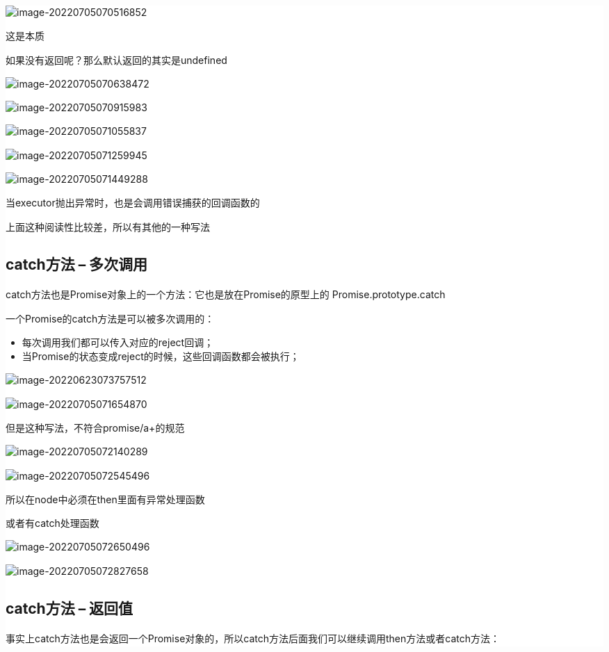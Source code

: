 ![image-20220705070516852](D:\studyMaterial\JS高级\笔记\18-promise\image-20220705070516852.png)

这是本质

如果没有返回呢？那么默认返回的其实是undefined

![image-20220705070638472](D:\studyMaterial\JS高级\笔记\18-promise\image-20220705070638472.png)

![image-20220705070915983](D:\studyMaterial\JS高级\笔记\18-promise\image-20220705070915983.png)

![image-20220705071055837](D:\studyMaterial\JS高级\笔记\18-promise\image-20220705071055837.png)

![image-20220705071259945](D:\studyMaterial\JS高级\笔记\18-promise\image-20220705071259945.png)

![image-20220705071449288](D:\studyMaterial\JS高级\笔记\18-promise\image-20220705071449288.png)

当executor抛出异常时，也是会调用错误捕获的回调函数的

上面这种阅读性比较差，所以有其他的一种写法



## catch方法 – 多次调用

catch方法也是Promise对象上的一个方法：它也是放在Promise的原型上的 Promise.prototype.catch

一个Promise的catch方法是可以被多次调用的：

- 每次调用我们都可以传入对应的reject回调；
- 当Promise的状态变成reject的时候，这些回调函数都会被执行；

 ![image-20220623073757512](D:\studyMaterial\JS高级\笔记\Untitled\image-20220623073757512.png)

![image-20220705071654870](D:\studyMaterial\JS高级\笔记\18-promise\image-20220705071654870.png)

但是这种写法，不符合promise/a+的规范

![image-20220705072140289](D:\studyMaterial\JS高级\笔记\18-promise\image-20220705072140289.png)

![image-20220705072545496](D:\studyMaterial\JS高级\笔记\18-promise\image-20220705072545496.png)

所以在node中必须在then里面有异常处理函数

或者有catch处理函数

![image-20220705072650496](D:\studyMaterial\JS高级\笔记\18-promise\image-20220705072650496.png)

![image-20220705072827658](D:\studyMaterial\JS高级\笔记\18-promise\image-20220705072827658.png)



## catch方法 – 返回值

事实上catch方法也是会返回一个Promise对象的，所以catch方法后面我们可以继续调用then方法或者catch方法：
